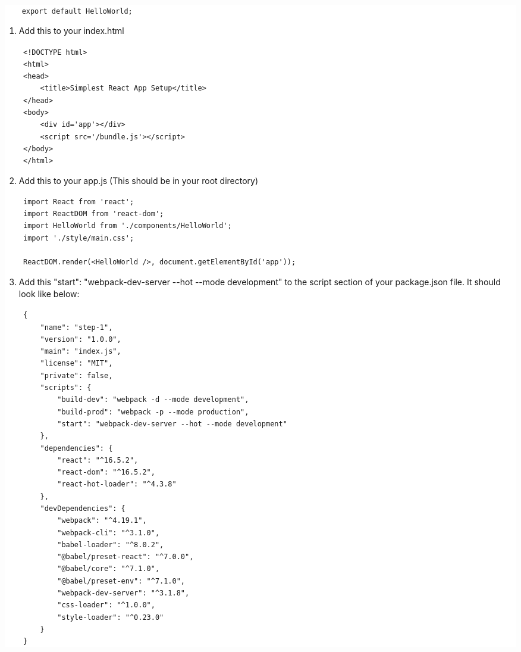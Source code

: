         export default HelloWorld;

1. Add this to your index.html

        <!DOCTYPE html>
        <html>
        <head>
            <title>Simplest React App Setup</title>
        </head>
        <body>
            <div id='app'></div>
            <script src='/bundle.js'></script>
        </body>
        </html>

1. Add this to your app.js (This should be in your root directory)

        import React from 'react';
        import ReactDOM from 'react-dom';
        import HelloWorld from './components/HelloWorld';
        import './style/main.css';

        ReactDOM.render(<HelloWorld />, document.getElementById('app'));

1. Add this "start": "webpack-dev-server --hot --mode development" to the script section of your package.json file. It should look like below:

        {
            "name": "step-1",
            "version": "1.0.0",
            "main": "index.js",
            "license": "MIT",
            "private": false,
            "scripts": {
                "build-dev": "webpack -d --mode development",
                "build-prod": "webpack -p --mode production",
                "start": "webpack-dev-server --hot --mode development"
            },
            "dependencies": {
                "react": "^16.5.2",
                "react-dom": "^16.5.2",
                "react-hot-loader": "^4.3.8"
            },
            "devDependencies": {
                "webpack": "^4.19.1",
                "webpack-cli": "^3.1.0",
                "babel-loader": "^8.0.2",
                "@babel/preset-react": "^7.0.0",
                "@babel/core": "^7.1.0",
                "@babel/preset-env": "^7.1.0",
                "webpack-dev-server": "^3.1.8",
                "css-loader": "^1.0.0",
                "style-loader": "^0.23.0"
            }
        }
